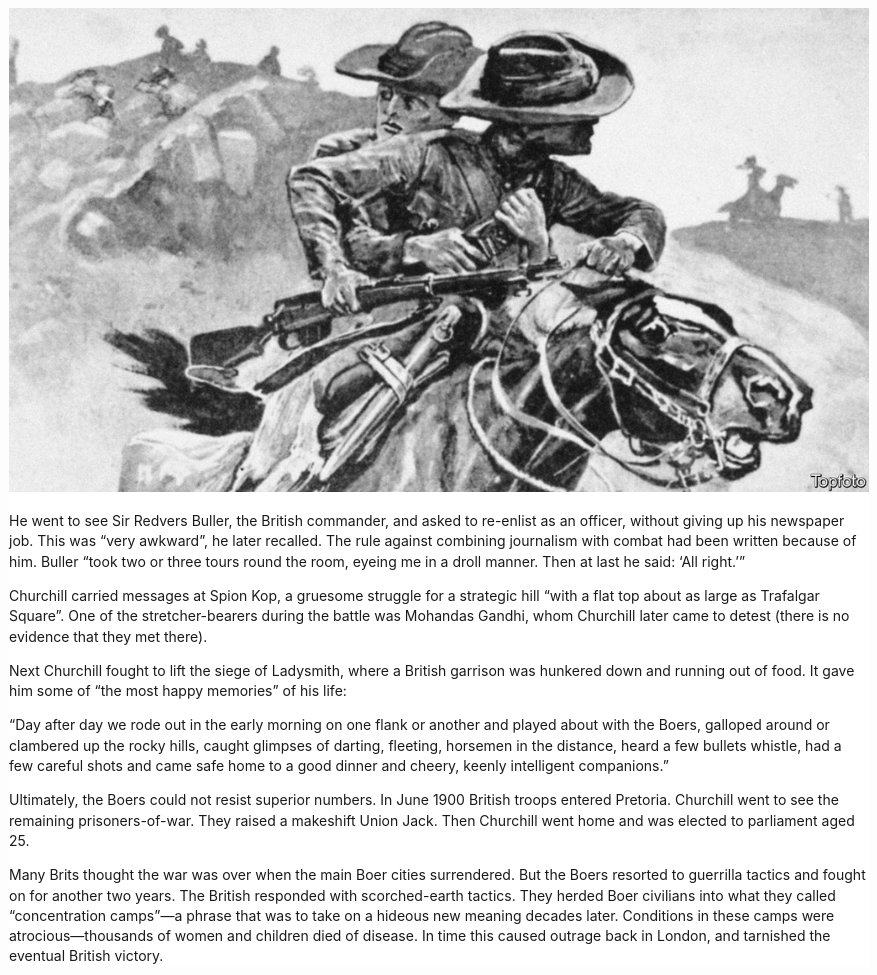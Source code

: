![image](images/20231223_XMP556.jpg) 


He went to see Sir Redvers Buller, the British commander, and asked to re-enlist as an officer, without giving up his newspaper job. This was “very awkward”, he later recalled. The rule against combining journalism with combat had been written because of him. Buller “took two or three tours round the room, eyeing me in a droll manner. Then at last he said: ‘All right.’” 

Churchill carried messages at Spion Kop, a gruesome struggle for a strategic hill “with a flat top about as large as Trafalgar Square”. One of the stretcher-bearers during the battle was Mohandas Gandhi, whom Churchill later came to detest (there is no evidence that they met there). 

Next Churchill fought to lift the siege of Ladysmith, where a British garrison was hunkered down and running out of food. It gave him some of “the most happy memories” of his life: 

“Day after day we rode out in the early morning on one flank or another and played about with the Boers, galloped around or clambered up the rocky hills, caught glimpses of darting, fleeting, horsemen in the distance, heard a few bullets whistle, had a few careful shots and came safe home to a good dinner and cheery, keenly intelligent companions.”

Ultimately, the Boers could not resist superior numbers. In June 1900 British troops entered Pretoria. Churchill went to see the remaining prisoners-of-war. They raised a makeshift Union Jack. Then Churchill went home and was elected to parliament aged 25.


Many Brits thought the war was over when the main Boer cities surrendered. But the Boers resorted to guerrilla tactics and fought on for another two years. The British responded with scorched-earth tactics. They herded Boer civilians into what they called “concentration camps”—a phrase that was to take on a hideous new meaning decades later. Conditions in these camps were atrocious—thousands of women and children died of disease. In time this caused outrage back in London, and tarnished the eventual British victory. 
